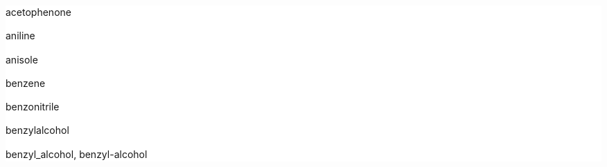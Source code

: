   <td width=239 valign=top style='width:143.45pt;border:solid windowtext 1.0pt;
  border-top:none;padding:0cm 5.4pt 0cm 5.4pt'>
  <p class=MsoNormal>acetophenone</p>
  </td>
  <td width=580 valign=top style='width:347.95pt;border-top:none;border-left:
  none;border-bottom:solid windowtext 1.0pt;border-right:solid windowtext 1.0pt;
  padding:0cm 5.4pt 0cm 5.4pt'>
  <p class=MsoNormal></p>
  </td>
 </tr>
 <tr>
  <td width=239 valign=top style='width:143.45pt;border:solid windowtext 1.0pt;
  border-top:none;padding:0cm 5.4pt 0cm 5.4pt'>
  <p class=MsoNormal>aniline</p>
  </td>
  <td width=580 valign=top style='width:347.95pt;border-top:none;border-left:
  none;border-bottom:solid windowtext 1.0pt;border-right:solid windowtext 1.0pt;
  padding:0cm 5.4pt 0cm 5.4pt'>
  <p class=MsoNormal></p>
  </td>
 </tr>
 <tr>
  <td width=239 valign=top style='width:143.45pt;border:solid windowtext 1.0pt;
  border-top:none;padding:0cm 5.4pt 0cm 5.4pt'>
  <p class=MsoNormal>anisole</p>
  </td>
  <td width=580 valign=top style='width:347.95pt;border-top:none;border-left:
  none;border-bottom:solid windowtext 1.0pt;border-right:solid windowtext 1.0pt;
  padding:0cm 5.4pt 0cm 5.4pt'>
  <p class=MsoNormal></p>
  </td>
 </tr>
 <tr>
  <td width=239 valign=top style='width:143.45pt;border:solid windowtext 1.0pt;
  border-top:none;padding:0cm 5.4pt 0cm 5.4pt'>
  <p class=MsoNormal>benzene</p>
  </td>
  <td width=580 valign=top style='width:347.95pt;border-top:none;border-left:
  none;border-bottom:solid windowtext 1.0pt;border-right:solid windowtext 1.0pt;
  padding:0cm 5.4pt 0cm 5.4pt'>
  <p class=MsoNormal></p>
  </td>
 </tr>
 <tr>
  <td width=239 valign=top style='width:143.45pt;border:solid windowtext 1.0pt;
  border-top:none;padding:0cm 5.4pt 0cm 5.4pt'>
  <p class=MsoNormal>benzonitrile</p>
  </td>
  <td width=580 valign=top style='width:347.95pt;border-top:none;border-left:
  none;border-bottom:solid windowtext 1.0pt;border-right:solid windowtext 1.0pt;
  padding:0cm 5.4pt 0cm 5.4pt'>
  <p class=MsoNormal></p>
  </td>
 </tr>
 <tr>
  <td width=239 valign=top style='width:143.45pt;border:solid windowtext 1.0pt;
  border-top:none;padding:0cm 5.4pt 0cm 5.4pt'>
  <p class=MsoNormal>benzylalcohol</p>
  </td>
  <td width=580 valign=top style='width:347.95pt;border-top:none;border-left:
  none;border-bottom:solid windowtext 1.0pt;border-right:solid windowtext 1.0pt;
  padding:0cm 5.4pt 0cm 5.4pt'>
  <p class=MsoNormal>benzyl_alcohol, benzyl-alcohol</p>
  </td>